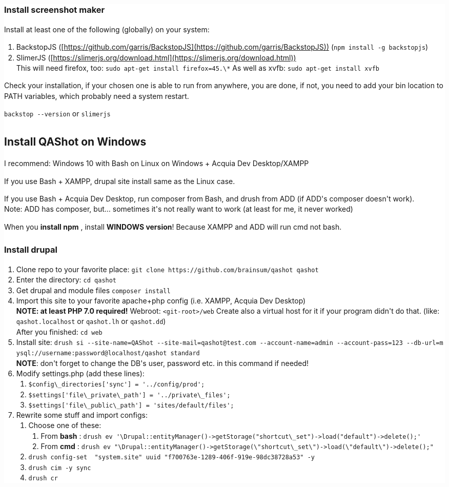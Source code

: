 ### Install screenshot maker

Install at least one of the following (globally) on your system:

1. BackstopJS ([https://github.com/garris/BackstopJS](https://github.com/garris/BackstopJS)) (`npm install -g backstopjs`)
2. SlimerJS ([https://slimerjs.org/download.html](https://slimerjs.org/download.html))  
This will need firefox, too: `sudo apt-get install firefox=45.\*`
As well as xvfb: `sudo apt-get install xvfb`

Check your installation, if your chosen one is able to run from anywhere, you are done, if not, you need to add your bin location to PATH variables, which probably need a system restart.

`backstop --version` or `slimerjs`

## Install QAShot on Windows

I recommend: Windows 10 with Bash on Linux on Windows + Acquia Dev Desktop/XAMPP

If you use Bash + XAMPP, drupal site install same as the Linux case.

If you use Bash + Acquia Dev Desktop, run composer from Bash, and drush from ADD (if ADD's composer doesn't work).  
Note: ADD has composer, but… sometimes it's not really want to work (at least for me, it never worked)

When you **install npm** , install **WINDOWS version**! Because XAMPP and ADD will run cmd not bash.

### Install drupal

1. Clone repo to your favorite place:
`git clone https://github.com/brainsum/qashot qashot`
2. Enter the directory: `cd qashot`
3. Get drupal and module files
`composer install`
4. Import this site to your favorite apache+php config (i.e. XAMPP, Acquia Dev Desktop)  
**NOTE: at least PHP 7.0 required!**
Webroot: `<git-root>/web`
Create also a virtual host for it if your program didn't do that. (like: `qashot.localhost` or `qashot.lh` or `qashot.dd`)  
After you finished: `cd web`
5. Install site:
`drush si --site-name=QAShot --site-mail=qashot@test.com --account-name=admin --account-pass=123 --db-url=mysql://username:password@localhost/qashot standard`  
**NOTE**: don't forget to change the DB's user, password etc. in this command if needed! 
6. Modify settings.php (add these lines):
    1. `$config\_directories['sync'] = '../config/prod';`
    2. `$settings['file\_private\_path'] = '../private\_files';`
    3. `$settings['file\_public\_path'] = 'sites/default/files';`
7. Rewrite some stuff and import configs:
    1. Choose one of these:
        1. From **bash** :
`drush ev '\Drupal::entityManager()->getStorage("shortcut\_set")->load("default")->delete();'`
        2. From **cmd** :
`drush ev "\Drupal::entityManager()->getStorage(\"shortcut\_set\")->load(\"default\")->delete();"`
    2. `drush config-set  "system.site" uuid "f700763e-1289-406f-919e-98dc38728a53" -y`
    3. `drush cim -y sync`
    4. `drush cr`
